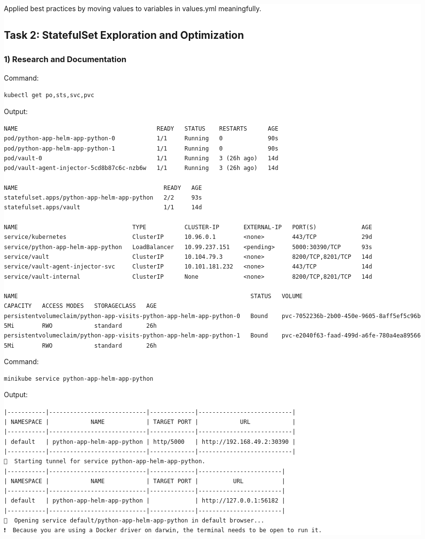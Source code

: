 Applied best practices by moving values to variables in values.yml meaningfully.

## Task 2: StatefulSet Exploration and Optimization

### 1) Research and Documentation

Command:
```
kubectl get po,sts,svc,pvc
```
Output:
```
NAME                                        READY   STATUS    RESTARTS      AGE
pod/python-app-helm-app-python-0            1/1     Running   0             90s
pod/python-app-helm-app-python-1            1/1     Running   0             90s
pod/vault-0                                 1/1     Running   3 (26h ago)   14d
pod/vault-agent-injector-5cd8b87c6c-nzb6w   1/1     Running   3 (26h ago)   14d

NAME                                          READY   AGE
statefulset.apps/python-app-helm-app-python   2/2     93s
statefulset.apps/vault                        1/1     14d

NAME                                 TYPE           CLUSTER-IP       EXTERNAL-IP   PORT(S)             AGE
service/kubernetes                   ClusterIP      10.96.0.1        <none>        443/TCP             29d
service/python-app-helm-app-python   LoadBalancer   10.99.237.151    <pending>     5000:30390/TCP      93s
service/vault                        ClusterIP      10.104.79.3      <none>        8200/TCP,8201/TCP   14d
service/vault-agent-injector-svc     ClusterIP      10.101.181.232   <none>        443/TCP             14d
service/vault-internal               ClusterIP      None             <none>        8200/TCP,8201/TCP   14d

NAME                                                                   STATUS   VOLUME                                     CAPACITY   ACCESS MODES   STORAGECLASS   AGE
persistentvolumeclaim/python-app-visits-python-app-helm-app-python-0   Bound    pvc-7052236b-2b00-450e-9605-8aff5ef5c96b   5Mi        RWO            standard       26h
persistentvolumeclaim/python-app-visits-python-app-helm-app-python-1   Bound    pvc-e2040f63-faad-499d-a6fe-780a4ea89566   5Mi        RWO            standard       26h
```

Command:
```
minikube service python-app-helm-app-python
```
Output:
```
|-----------|----------------------------|-------------|---------------------------|
| NAMESPACE |            NAME            | TARGET PORT |            URL            |
|-----------|----------------------------|-------------|---------------------------|
| default   | python-app-helm-app-python | http/5000   | http://192.168.49.2:30390 |
|-----------|----------------------------|-------------|---------------------------|
🏃  Starting tunnel for service python-app-helm-app-python.
|-----------|----------------------------|-------------|------------------------|
| NAMESPACE |            NAME            | TARGET PORT |          URL           |
|-----------|----------------------------|-------------|------------------------|
| default   | python-app-helm-app-python |             | http://127.0.0.1:56182 |
|-----------|----------------------------|-------------|------------------------|
🎉  Opening service default/python-app-helm-app-python in default browser...
❗  Because you are using a Docker driver on darwin, the terminal needs to be open to run it.
```
